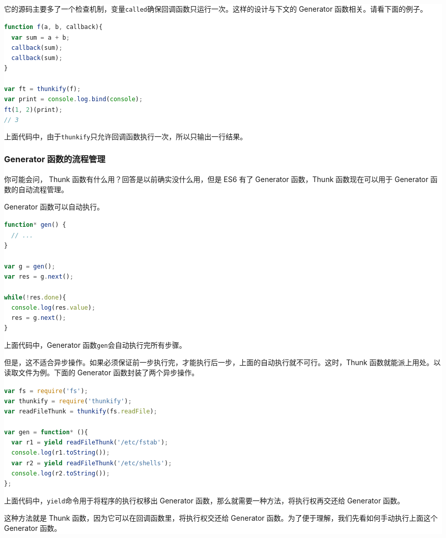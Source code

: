 它的源码主要多了一个检查机制，变量`called`确保回调函数只运行一次。这样的设计与下文的 Generator 函数相关。请看下面的例子。

```javascript
function f(a, b, callback){
  var sum = a + b;
  callback(sum);
  callback(sum);
}

var ft = thunkify(f);
var print = console.log.bind(console);
ft(1, 2)(print);
// 3
```

上面代码中，由于`thunkify`只允许回调函数执行一次，所以只输出一行结果。

### Generator 函数的流程管理

你可能会问， Thunk 函数有什么用？回答是以前确实没什么用，但是 ES6 有了 Generator 函数，Thunk 函数现在可以用于 Generator 函数的自动流程管理。

Generator 函数可以自动执行。

```javascript
function* gen() {
  // ...
}

var g = gen();
var res = g.next();

while(!res.done){
  console.log(res.value);
  res = g.next();
}
```

上面代码中，Generator 函数`gen`会自动执行完所有步骤。

但是，这不适合异步操作。如果必须保证前一步执行完，才能执行后一步，上面的自动执行就不可行。这时，Thunk 函数就能派上用处。以读取文件为例。下面的 Generator 函数封装了两个异步操作。

```javascript
var fs = require('fs');
var thunkify = require('thunkify');
var readFileThunk = thunkify(fs.readFile);

var gen = function* (){
  var r1 = yield readFileThunk('/etc/fstab');
  console.log(r1.toString());
  var r2 = yield readFileThunk('/etc/shells');
  console.log(r2.toString());
};
```

上面代码中，`yield`命令用于将程序的执行权移出 Generator 函数，那么就需要一种方法，将执行权再交还给 Generator 函数。

这种方法就是 Thunk 函数，因为它可以在回调函数里，将执行权交还给 Generator 函数。为了便于理解，我们先看如何手动执行上面这个 Generator 函数。
